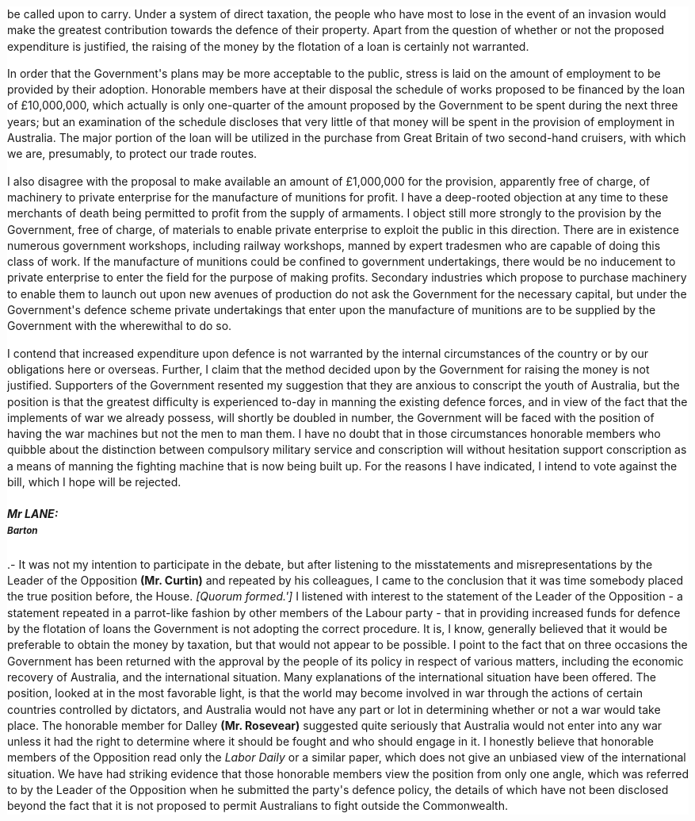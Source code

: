 be called upon to carry. Under a system of direct  taxation, the people who have most to lose in the event of an invasion would make the greatest contribution towards the defence of their property. Apart from the question of whether or not the proposed expenditure is justified, the raising of the money by the flotation of a loan is certainly not warranted. 

In order that the Government's plans may be more acceptable to the public, stress is laid on the amount of employment to be provided by their adoption. Honorable members have at their disposal the schedule of works proposed to be financed by the loan of £10,000,000, which actually is only one-quarter of the amount proposed by the Government to be spent during the next three years; but an examination of the schedule discloses that very little of that money will be spent in the provision of employment in Australia. The major portion of the loan will be utilized in the purchase from Great Britain of two second-hand cruisers, with which we are, presumably, to protect our trade routes. 

I also disagree with the proposal to make available an amount of £1,000,000 for the provision, apparently free of charge, of machinery to private enterprise for the manufacture of munitions for profit. I have a deep-rooted objection at any time to these merchants of death being permitted to profit from the supply of armaments. I object still more strongly to the provision by the Government, free of charge, of materials to enable private enterprise to exploit the public in this direction. There are in existence numerous government workshops, including railway workshops, manned by expert tradesmen who are capable of doing this class of work. If the manufacture of munitions could be confined to government undertakings, there would be no inducement to private enterprise to enter the field for the purpose of making profits. Secondary industries which propose to purchase machinery to enable them to launch out upon new avenues of production do not ask the Government for the necessary capital, but under the Government's defence scheme private undertakings that enter upon the manufacture of munitions are to be supplied by the Government with the wherewithal to do so. 

I contend that increased expenditure upon defence is not warranted by the internal circumstances of the country or by our obligations here or overseas. Further, I claim that the method decided upon by the Government for raising the money is not justified. Supporters of the Government resented my suggestion that they are anxious to conscript the youth of Australia, but the position is that the greatest difficulty is experienced to-day in manning the existing defence forces, and in view of the fact that the implements of war we already possess, will shortly be doubled in number, the Government will be faced with the position of having the war machines but not the men to man them. I have no doubt that in those circumstances honorable members who quibble about the distinction between compulsory military service and conscription will without hesitation support conscription as a means of manning the fighting machine that is now being built up. For the reasons I have indicated, I intend to vote against the bill, which I hope will be rejected. 

##### Mr LANE:<br><small class="text-muted">Barton</small>

.- It was not my intention to participate in the debate, but after listening to the misstatements and misrepresentations by the Leader of the Opposition  **(Mr. Curtin)**  and repeated by his colleagues, I came to the conclusion that it was time somebody placed the true position before, the House.  *[Quorum formed.']*  I listened with interest to the statement of the Leader of the Opposition - a statement repeated in a parrot-like fashion by other members of the Labour party - that in providing increased funds for defence by the flotation of loans the Government is not adopting the correct procedure. It is, I know, generally believed that it would be preferable to obtain the money by taxation, but that would not appear to be possible. I point to the fact that on three occasions the Government has been returned with the approval by the people of its policy in respect of various matters, including the economic recovery of Australia, and the international situation. Many explanations of the international situation have been offered. The position, looked at in the most favorable light, is that the world may become involved in war through the actions of certain countries controlled by dictators, and Australia would not have any part or lot in determining whether or not a war would take place. The honorable member for Dalley  **(Mr. Rosevear)**  suggested quite seriously that Australia would not enter into any war unless it had the right to determine where it should be fought and who should engage in it. I honestly believe that honorable members of the Opposition read only the  *Labor Daily*  or a similar paper, which does not give an unbiased view of the international situation. We have had striking evidence that those honorable members view the position from only one angle, which was referred to by the Leader of the Opposition when he submitted the party's defence policy, the details of which have not been disclosed beyond the fact that it is not proposed to permit Australians to fight outside the Commonwealth. 
